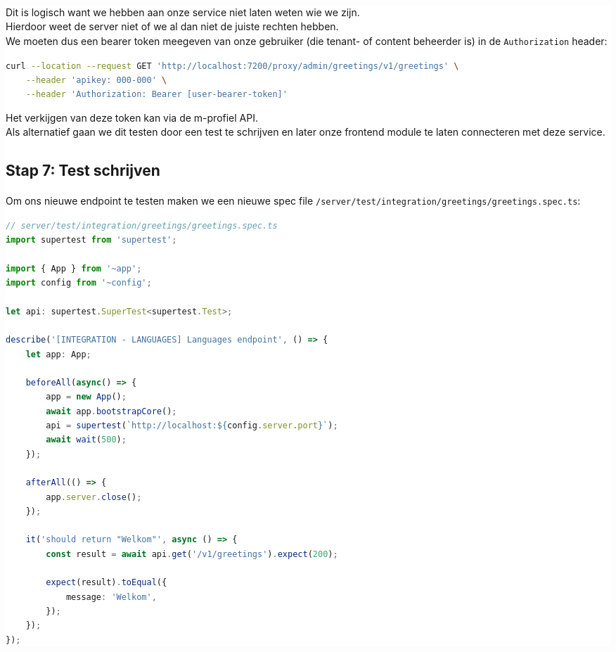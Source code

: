 Dit is logisch want we hebben aan onze service niet laten weten wie we zijn.\
Hierdoor weet de server niet of we al dan niet de juiste rechten hebben.\
We moeten dus een bearer token meegeven van onze gebruiker (die tenant- of content beheerder is) in de `Authorization` header:

```bash
curl --location --request GET 'http://localhost:7200/proxy/admin/greetings/v1/greetings' \
    --header 'apikey: 000-000' \
    --header 'Authorization: Bearer [user-bearer-token]'
```

Het verkijgen van deze token kan via de m-profiel API.\
Als alternatief gaan we dit testen door een test te schrijven en later onze frontend module te laten connecteren met deze service.

## Stap 7: Test schrijven

Om ons nieuwe endpoint te testen maken we een nieuwe spec file `/server/test/integration/greetings/greetings.spec.ts`:

```ts
// server/test/integration/greetings/greetings.spec.ts
import supertest from 'supertest';

import { App } from '~app';
import config from '~config';

let api: supertest.SuperTest<supertest.Test>;

describe('[INTEGRATION - LANGUAGES] Languages endpoint', () => {
	let app: App;

	beforeAll(async() => {
		app = new App();
		await app.bootstrapCore();
		api = supertest(`http://localhost:${config.server.port}`);
		await wait(500);
	});

	afterAll(() => {
		app.server.close();
	});

	it('should return "Welkom"', async () => {
		const result = await api.get('/v1/greetings').expect(200);

		expect(result).toEqual({
			message: 'Welkom',
		});
	});
});
```

